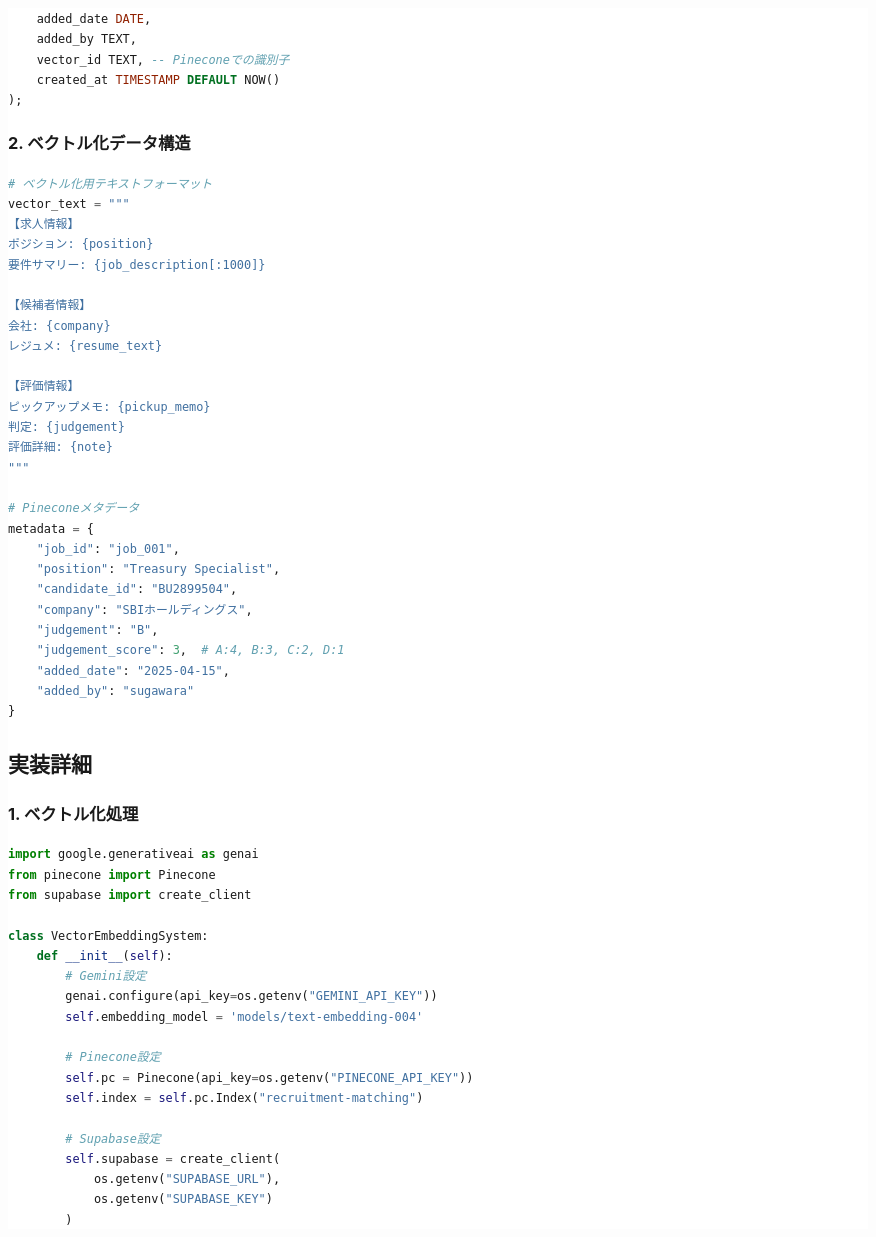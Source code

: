 ```sql
    added_date DATE,
    added_by TEXT,
    vector_id TEXT, -- Pineconeでの識別子
    created_at TIMESTAMP DEFAULT NOW()
);
```

### 2. ベクトル化データ構造

```python
# ベクトル化用テキストフォーマット
vector_text = """
【求人情報】
ポジション: {position}
要件サマリー: {job_description[:1000]}

【候補者情報】
会社: {company}
レジュメ: {resume_text}

【評価情報】
ピックアップメモ: {pickup_memo}
判定: {judgement}
評価詳細: {note}
"""

# Pineconeメタデータ
metadata = {
    "job_id": "job_001",
    "position": "Treasury Specialist",
    "candidate_id": "BU2899504",
    "company": "SBIホールディングス",
    "judgement": "B",
    "judgement_score": 3,  # A:4, B:3, C:2, D:1
    "added_date": "2025-04-15",
    "added_by": "sugawara"
}
```

## 実装詳細

### 1. ベクトル化処理

```python
import google.generativeai as genai
from pinecone import Pinecone
from supabase import create_client

class VectorEmbeddingSystem:
    def __init__(self):
        # Gemini設定
        genai.configure(api_key=os.getenv("GEMINI_API_KEY"))
        self.embedding_model = 'models/text-embedding-004'
        
        # Pinecone設定
        self.pc = Pinecone(api_key=os.getenv("PINECONE_API_KEY"))
        self.index = self.pc.Index("recruitment-matching")
        
        # Supabase設定
        self.supabase = create_client(
            os.getenv("SUPABASE_URL"),
            os.getenv("SUPABASE_KEY")
        )
```